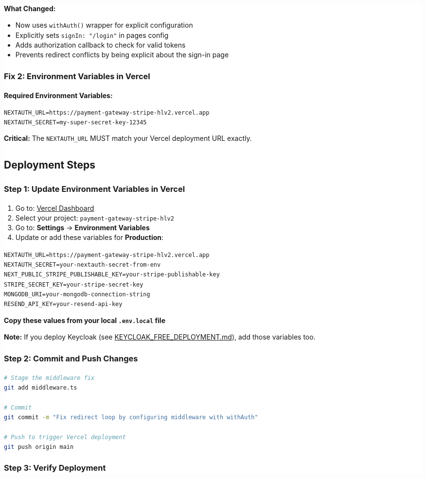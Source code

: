 **What Changed:**
- Now uses `withAuth()` wrapper for explicit configuration
- Explicitly sets `signIn: "/login"` in pages config
- Adds authorization callback to check for valid tokens
- Prevents redirect conflicts by being explicit about the sign-in page

### Fix 2: Environment Variables in Vercel

**Required Environment Variables:**

```env
NEXTAUTH_URL=https://payment-gateway-stripe-hlv2.vercel.app
NEXTAUTH_SECRET=my-super-secret-key-12345
```

**Critical:** The `NEXTAUTH_URL` MUST match your Vercel deployment URL exactly.

## Deployment Steps

### Step 1: Update Environment Variables in Vercel
1. Go to: [Vercel Dashboard](https://vercel.com/dashboard)
2. Select your project: `payment-gateway-stripe-hlv2`
3. Go to: **Settings** → **Environment Variables**
4. Update or add these variables for **Production**:

```env
NEXTAUTH_URL=https://payment-gateway-stripe-hlv2.vercel.app
NEXTAUTH_SECRET=your-nextauth-secret-from-env
NEXT_PUBLIC_STRIPE_PUBLISHABLE_KEY=your-stripe-publishable-key
STRIPE_SECRET_KEY=your-stripe-secret-key
MONGODB_URI=your-mongodb-connection-string
RESEND_API_KEY=your-resend-api-key
```

**Copy these values from your local `.env.local` file**

**Note:** If you deploy Keycloak (see [KEYCLOAK_FREE_DEPLOYMENT.md](./KEYCLOAK_FREE_DEPLOYMENT.md)), add those variables too.

### Step 2: Commit and Push Changes

```bash
# Stage the middleware fix
git add middleware.ts

# Commit
git commit -m "Fix redirect loop by configuring middleware with withAuth"

# Push to trigger Vercel deployment
git push origin main
```

### Step 3: Verify Deployment
